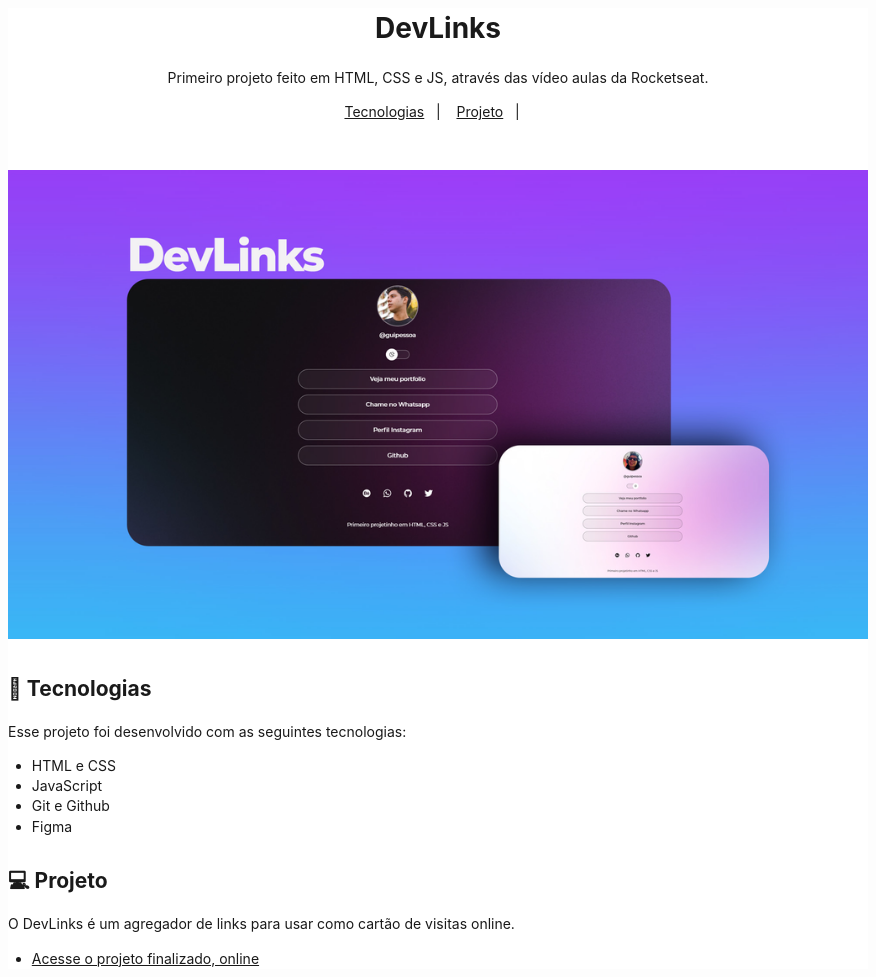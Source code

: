 <h1 align="center"> DevLinks </h1>

<p align="center">
Primeiro projeto feito em HTML, CSS e JS, através das vídeo aulas da Rocketseat. <br/>

</p>

<p align="center">
  <a href="#-tecnologias">Tecnologias</a>&nbsp;&nbsp;&nbsp;|&nbsp;&nbsp;&nbsp;
  <a href="#-projeto">Projeto</a>&nbsp;&nbsp;&nbsp;|&nbsp;&nbsp;&nbsp;</a>
</p>

<br>

<p align="center">
  <img alt="projeto DevLinks" src="./assets/view-project.jpg" width="100%">
</p>

## 🚀 Tecnologias

Esse projeto foi desenvolvido com as seguintes tecnologias:

- HTML e CSS
- JavaScript
- Git e Github
- Figma

## 💻 Projeto

O DevLinks é um agregador de links para usar como cartão de visitas online.

- [Acesse o projeto finalizado, online](https://github.com/GuiCPessoa/First-project-in-HTML-CSS-and-JS)

